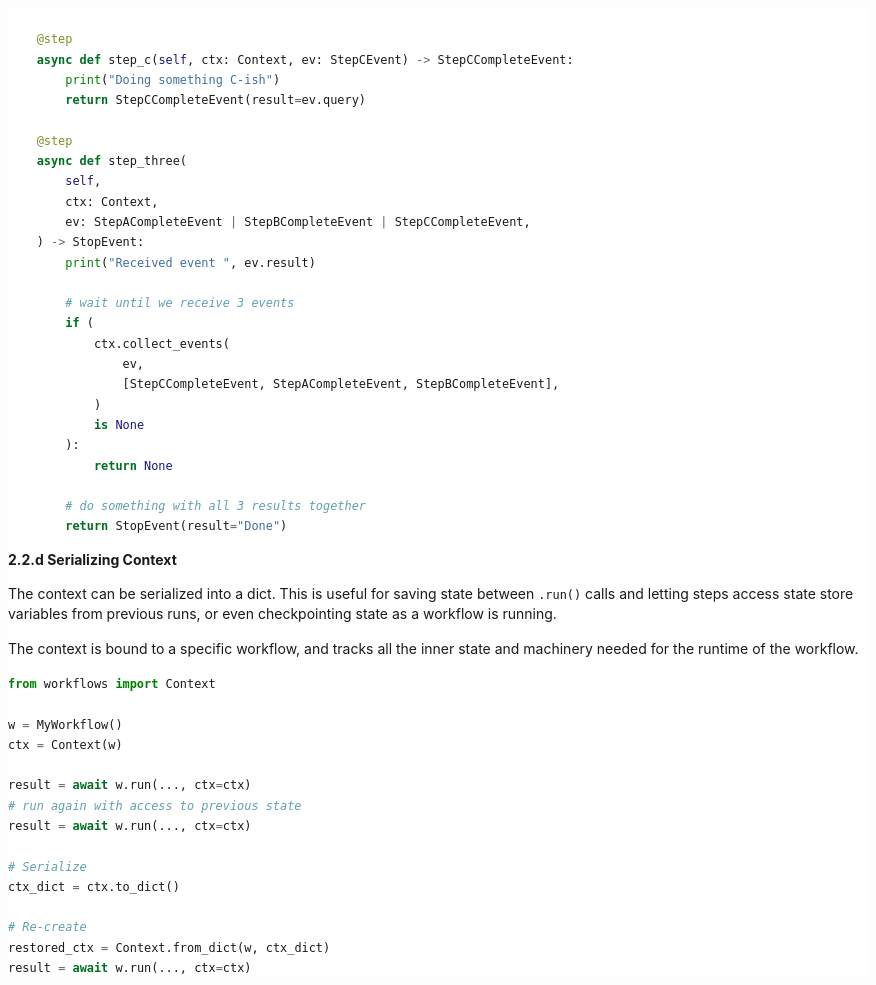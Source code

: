```python

    @step
    async def step_c(self, ctx: Context, ev: StepCEvent) -> StepCCompleteEvent:
        print("Doing something C-ish")
        return StepCCompleteEvent(result=ev.query)

    @step
    async def step_three(
        self,
        ctx: Context,
        ev: StepACompleteEvent | StepBCompleteEvent | StepCCompleteEvent,
    ) -> StopEvent:
        print("Received event ", ev.result)

        # wait until we receive 3 events
        if (
            ctx.collect_events(
                ev,
                [StepCCompleteEvent, StepACompleteEvent, StepBCompleteEvent],
            )
            is None
        ):
            return None

        # do something with all 3 results together
        return StopEvent(result="Done")
```

**2.2.d Serializing Context**

The context can be serialized into a dict. This is useful for saving state between `.run()` calls and letting steps access state store variables from previous runs, or even checkpointing state as a workflow is running.

The context is bound to a specific workflow, and tracks all the inner state and machinery needed for the runtime of the workflow.

```python
from workflows import Context

w = MyWorkflow()
ctx = Context(w)

result = await w.run(..., ctx=ctx)
# run again with access to previous state
result = await w.run(..., ctx=ctx)

# Serialize
ctx_dict = ctx.to_dict()

# Re-create
restored_ctx = Context.from_dict(w, ctx_dict)
result = await w.run(..., ctx=ctx)
```

